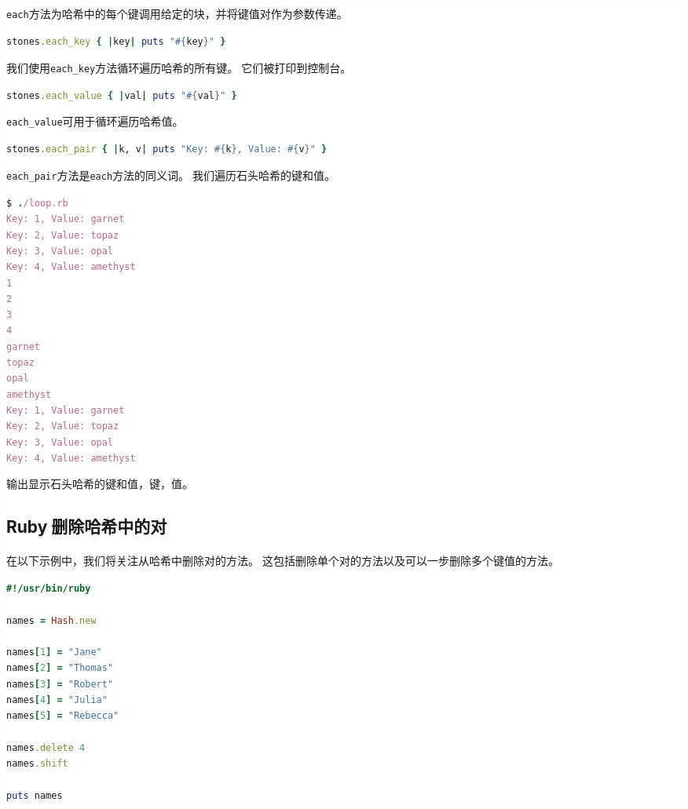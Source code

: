 `each`方法为哈希中的每个键调用给定的块，并将键值对作为参数传递。

```ruby
stones.each_key { |key| puts "#{key}" }

```

我们使用`each_key`方法循环遍历哈希的所有键。 它们被打印到控制台。

```ruby
stones.each_value { |val| puts "#{val}" }

```

`each_value`可用于循环遍历哈希值。

```ruby
stones.each_pair { |k, v| puts "Key: #{k}, Value: #{v}" }

```

`each_pair`方法是`each`方法的同义词。 我们遍历石头哈希的键和值。

```ruby
$ ./loop.rb
Key: 1, Value: garnet
Key: 2, Value: topaz
Key: 3, Value: opal
Key: 4, Value: amethyst
1
2
3
4
garnet
topaz
opal
amethyst
Key: 1, Value: garnet
Key: 2, Value: topaz
Key: 3, Value: opal
Key: 4, Value: amethyst

```

输出显示石头哈希的键和值，键，值。

## Ruby 删除哈希中的对

在以下示例中，我们将关注从哈希中删除对的方法。 这包括删除单个对的方法以及可以一步删除多个键值的方法。

```ruby
#!/usr/bin/ruby

names = Hash.new

names[1] = "Jane"
names[2] = "Thomas"
names[3] = "Robert"
names[4] = "Julia"
names[5] = "Rebecca"

names.delete 4
names.shift

puts names

```
